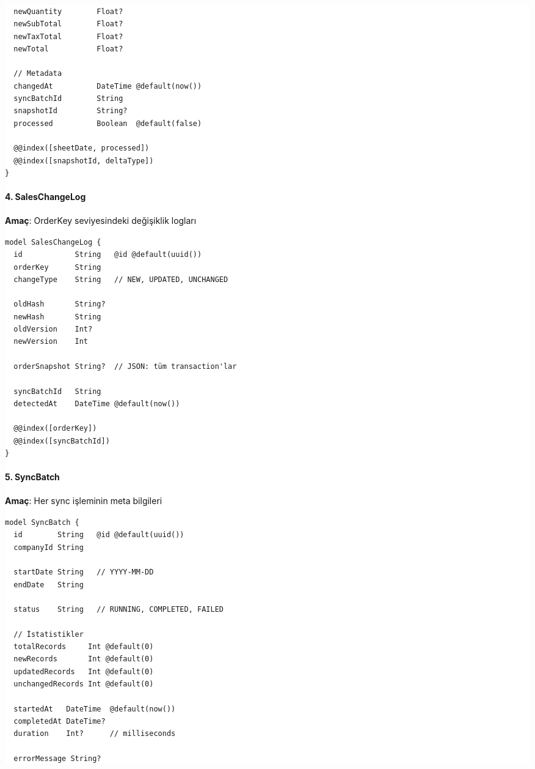 ```prisma
  newQuantity        Float?
  newSubTotal        Float?
  newTaxTotal        Float?
  newTotal           Float?

  // Metadata
  changedAt          DateTime @default(now())
  syncBatchId        String
  snapshotId         String?
  processed          Boolean  @default(false)

  @@index([sheetDate, processed])
  @@index([snapshotId, deltaType])
}
```

#### 4. SalesChangeLog
**Amaç**: OrderKey seviyesindeki değişiklik logları

```prisma
model SalesChangeLog {
  id            String   @id @default(uuid())
  orderKey      String
  changeType    String   // NEW, UPDATED, UNCHANGED

  oldHash       String?
  newHash       String
  oldVersion    Int?
  newVersion    Int

  orderSnapshot String?  // JSON: tüm transaction'lar

  syncBatchId   String
  detectedAt    DateTime @default(now())

  @@index([orderKey])
  @@index([syncBatchId])
}
```

#### 5. SyncBatch
**Amaç**: Her sync işleminin meta bilgileri

```prisma
model SyncBatch {
  id        String   @id @default(uuid())
  companyId String

  startDate String   // YYYY-MM-DD
  endDate   String

  status    String   // RUNNING, COMPLETED, FAILED

  // İstatistikler
  totalRecords     Int @default(0)
  newRecords       Int @default(0)
  updatedRecords   Int @default(0)
  unchangedRecords Int @default(0)

  startedAt   DateTime  @default(now())
  completedAt DateTime?
  duration    Int?      // milliseconds

  errorMessage String?

```